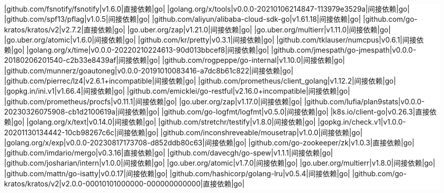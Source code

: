 |github.com/fsnotify/fsnotify|v1.6.0|直接依赖|go|
|golang.org/x/tools|v0.0.0-20210106214847-113979e3529a|间接依赖|go|
|github.com/spf13/pflag|v1.0.5|间接依赖|go|
|github.com/aliyun/alibaba-cloud-sdk-go|v1.61.18|间接依赖|go|
|github.com/go-kratos/kratos/v2|v2.7.2|直接依赖|go|
|go.uber.org/zap|v1.21.0|间接依赖|go|
|go.uber.org/multierr|v1.11.0|间接依赖|go|
|go.uber.org/atomic|v1.6.0|间接依赖|go|
|github.com/kr/pretty|v0.3.1|间接依赖|go|
|github.com/tklauser/numcpus|v0.6.1|间接依赖|go|
|golang.org/x/time|v0.0.0-20220210224613-90d013bbcef8|间接依赖|go|
|github.com/jmespath/go-jmespath|v0.0.0-20180206201540-c2b33e8439af|间接依赖|go|
|github.com/rogpeppe/go-internal|v1.10.0|间接依赖|go|
|github.com/munnerz/goautoneg|v0.0.0-20191010083416-a7dc8b61c822|间接依赖|go|
|github.com/pierrec/lz4|v2.6.1+incompatible|间接依赖|go|
|github.com/prometheus/client_golang|v1.12.2|间接依赖|go|
|gopkg.in/ini.v1|v1.66.4|间接依赖|go|
|github.com/emicklei/go-restful|v2.16.0+incompatible|间接依赖|go|
|github.com/prometheus/procfs|v0.11.1|间接依赖|go|
|go.uber.org/zap|v1.17.0|间接依赖|go|
|github.com/lufia/plan9stats|v0.0.0-20230326075908-cb1d2100619a|间接依赖|go|
|github.com/go-logfmt/logfmt|v0.5.0|间接依赖|go|
|k8s.io/client-go|v0.26.3|直接依赖|go|
|golang.org/x/text|v0.14.0|间接依赖|go|
|github.com/stretchr/testify|v1.8.0|间接依赖|go|
|gopkg.in/check.v1|v1.0.0-20201130134442-10cb98267c6c|间接依赖|go|
|github.com/inconshreveable/mousetrap|v1.0.0|间接依赖|go|
|golang.org/x/exp|v0.0.0-20230817173708-d852ddb80c63|间接依赖|go|
|github.com/go-zookeeper/zk|v1.0.3|直接依赖|go|
|github.com/imdario/mergo|v0.3.16|直接依赖|go|
|github.com/davecgh/go-spew|v1.1.1|间接依赖|go|
|github.com/josharian/intern|v1.0.0|间接依赖|go|
|go.uber.org/atomic|v1.7.0|间接依赖|go|
|go.uber.org/multierr|v1.8.0|间接依赖|go|
|github.com/mattn/go-isatty|v0.0.17|间接依赖|go|
|github.com/hashicorp/golang-lru|v0.5.4|间接依赖|go|
|github.com/go-kratos/kratos/v2|v2.0.0-00010101000000-000000000000|直接依赖|go|